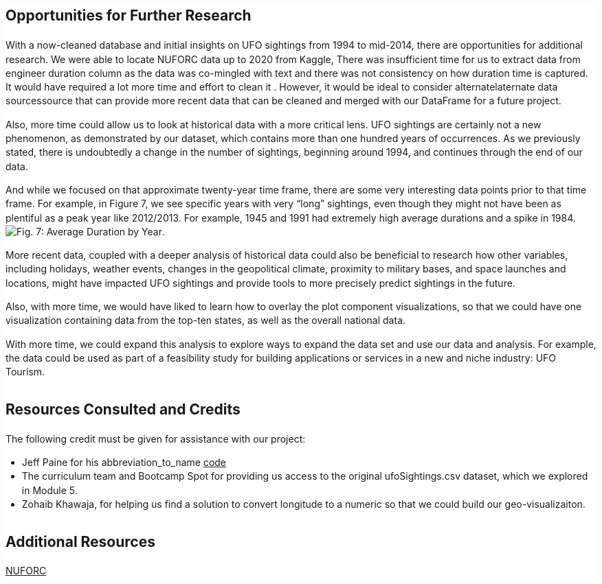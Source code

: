 


## Opportunities for Further Research
With a now-cleaned database and initial insights on UFO sightings from 1994 to mid-2014, there are opportunities for additional research. We were able to locate NUFORC data up to 2020 from Kaggle, There was insufficient time for us to extract data from engineer duration column as the data was co-mingled with text and there was not consistency on how duration time is captured. It would have required a lot more time and effort to clean it . However, it would be ideal to consider alternatelaternate data sourcessource that can provide more recent data that can be cleaned and merged with our DataFrame for a future project.


Also, more time could allow us to look at historical data with a more critical lens. UFO sightings are certainly not a new phenomenon, as demonstrated by our dataset, which contains more than one hundred years of occurrences. As we previously stated, there is undoubtedly a change in the number of sightings, beginning around 1994, and continues through the end of our data.


And while we focused on that approximate twenty-year time frame, there are some very interesting data points prior to that time frame. For example, in Figure 7, we see specific years with very “long” sightings, even though they might not have been as plentiful as a peak year like 2012/2013. For example, 1945 and 1991 had extremely high average durations and a spike in 1984. ![Fig. 7: Average Duration by Year](https://drive.google.com/file/d/1KDCf2PQj5hBZnivW2kRrEqM-Gnz0qlP-/view?usp=drive_link).


More recent data, coupled with a deeper analysis of historical data could also be beneficial to research how other variables, including holidays, weather events, changes in the geopolitical climate, proximity to military bases, and space launches and locations, might have impacted UFO sightings and provide tools to more precisely predict sightings in the future.


Also, with more time, we would have liked to learn how to overlay the plot component visualizations, so that we could have one visualization containing data from the top-ten states, as well as the overall national data.


With more time, we could expand this analysis to explore ways to expand the data set and use our data and analysis. For example, the data could be used as part of a feasibility study for building applications or services in a new and niche industry: UFO Tourism. 


## Resources Consulted and Credits
The following credit must be given for assistance with our project:
- Jeff Paine for his abbreviation_to_name [code](https://gist.github.com/JeffPaine/3083347)
- The curriculum team and Bootcamp Spot for providing us access to the original ufoSightings.csv dataset, which we explored in Module 5.
- Zohaib Khawaja, for helping us find a solution to convert longitude to a numeric so that we could build our geo-visualizaiton.


## Additional Resources

[NUFORC](https://nuforc.org/databank/)










